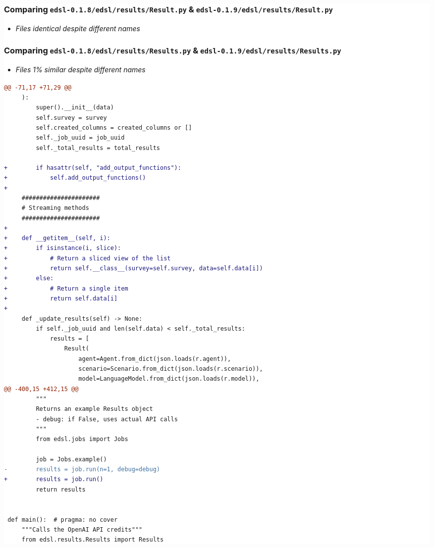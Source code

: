 ### Comparing `edsl-0.1.8/edsl/results/Result.py` & `edsl-0.1.9/edsl/results/Result.py`

 * *Files identical despite different names*

### Comparing `edsl-0.1.8/edsl/results/Results.py` & `edsl-0.1.9/edsl/results/Results.py`

 * *Files 1% similar despite different names*

```diff
@@ -71,17 +71,29 @@
     ):
         super().__init__(data)
         self.survey = survey
         self.created_columns = created_columns or []
         self._job_uuid = job_uuid
         self._total_results = total_results
 
+        if hasattr(self, "add_output_functions"):
+            self.add_output_functions()
+
     ######################
     # Streaming methods
     ######################
+
+    def __getitem__(self, i):
+        if isinstance(i, slice):
+            # Return a sliced view of the list
+            return self.__class__(survey=self.survey, data=self.data[i])
+        else:
+            # Return a single item
+            return self.data[i]
+
     def _update_results(self) -> None:
         if self._job_uuid and len(self.data) < self._total_results:
             results = [
                 Result(
                     agent=Agent.from_dict(json.loads(r.agent)),
                     scenario=Scenario.from_dict(json.loads(r.scenario)),
                     model=LanguageModel.from_dict(json.loads(r.model)),
@@ -400,15 +412,15 @@
         """
         Returns an example Results object
         - debug: if False, uses actual API calls
         """
         from edsl.jobs import Jobs
 
         job = Jobs.example()
-        results = job.run(n=1, debug=debug)
+        results = job.run()
         return results
 
 
 def main():  # pragma: no cover
     """Calls the OpenAI API credits"""
     from edsl.results.Results import Results
```
